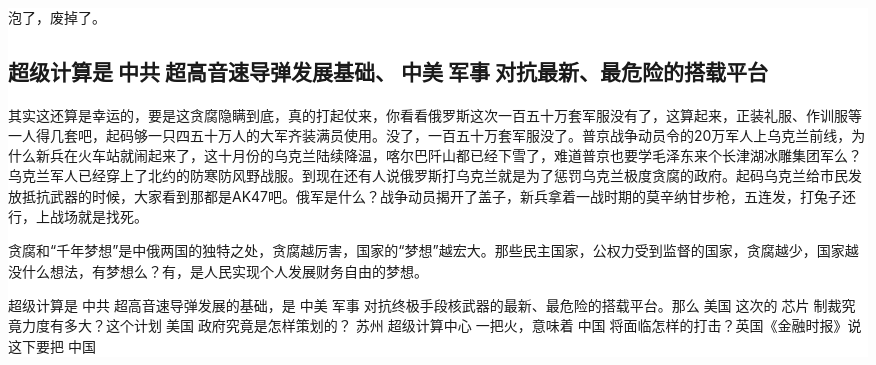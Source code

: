   泡了，废掉了。
 </p>
 <h2>
  超级计算是
  <ok href="/term/1059">
   中共
  </ok>
  超高音速导弹发展基础、
  <ok href="/term/50782">
   中美
  </ok>
  <ok href="/term/12161">
   军事
  </ok>
  对抗最新、最危险的搭载平台
 </h2>
 <p>
  其实这还算是幸运的，要是这贪腐隐瞒到底，真的打起仗来，你看看俄罗斯这次一百五十万套军服没有了，这算起来，正装礼服、作训服等一人得几套吧，起码够一只四五十万人的大军齐装满员使用。没了，一百五十万套军服没了。普京战争动员令的20万军人上乌克兰前线，为什么新兵在火车站就闹起来了，这十月份的乌克兰陆续降温，喀尔巴阡山都已经下雪了，难道普京也要学毛泽东来个长津湖冰雕集团军么？乌克兰军人已经穿上了北约的防寒防风野战服。到现在还有人说俄罗斯打乌克兰就是为了惩罚乌克兰极度贪腐的政府。起码乌克兰给市民发放抵抗武器的时候，大家看到那都是AK47吧。俄军是什么？战争动员揭开了盖子，新兵拿着一战时期的莫辛纳甘步枪，五连发，打兔子还行，上战场就是找死。
 </p>
 <p>
  贪腐和“千年梦想”是中俄两国的独特之处，贪腐越厉害，国家的“梦想”越宏大。那些民主国家，公权力受到监督的国家，贪腐越少，国家越没什么想法，有梦想么？有，是人民实现个人发展财务自由的梦想。
 </p>
 <p>
  超级计算是
  <ok href="/term/1059">
   中共
  </ok>
  超高音速导弹发展的基础，是
  <ok href="/term/50782">
   中美
  </ok>
  <ok href="/term/12161">
   军事
  </ok>
  对抗终极手段核武器的最新、最危险的搭载平台。那么
  <ok href="/term/1045">
   美国
  </ok>
  这次的
  <ok href="/term/11718">
   芯片
  </ok>
  制裁究竟力度有多大？这个计划
  <ok href="/term/1045">
   美国
  </ok>
  政府究竟是怎样策划的？
  <ok href="/term/54766">
   苏州
  </ok>
  <ok href="/term/795600">
   超级计算中心
  </ok>
  一把火，意味着
  <ok href="/term/1120">
   中国
  </ok>
  将面临怎样的打击？英国《金融时报》说这下要把
  <ok href="/term/1120">
   中国
  </ok>
